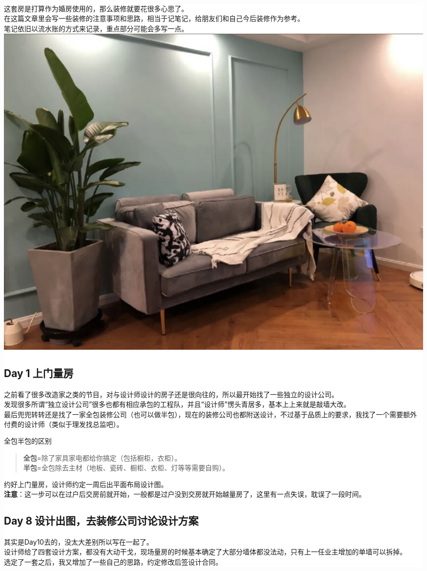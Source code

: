 这套房是打算作为婚房使用的，那么装修就要花很多心思了。  
在这篇文章里会写一些装修的注意事项和思路，相当于记笔记，给朋友们和自己今后装修作为参考。  
笔记依旧以流水账的方式来记录，重点部分可能会多写一点。  
![起居室](/assets/img/posts/2020-09-08-decoration-1/LivingRoom.jpg)

## Day 1 上门量房
之前看了很多改造家之类的节目，对与设计师设计的房子还是很向往的，所以最开始找了一些独立的设计公司。  
发现很多所谓“独立设计公司”很多也都有相应承包的工程队，并且“设计师”愣头青居多，基本上上来就是敲墙大改。  
最后兜兜转转还是找了一家全包装修公司（也可以做半包），现在的装修公司也都附送设计，不过基于品质上的要求，我找了一个需要额外付费的设计师（类似于理发找总监吧）。  

<p id="全包半包的区别">全包半包的区别</p>  

>**全包**=除了家具家电都给你搞定（包括橱柜，衣柜）。  
>**半包**=全包除去主材（地板、瓷砖、橱柜、衣柜、灯等等需要自购）。  

约好上门量房，设计师约定一周后出平面布局设计图。  
**注意**：这一步可以在过户后交房前就开始，一般都是过户没到交房就开始越量房了，这里有一点失误，耽误了一段时间。


## Day 8 设计出图，去装修公司讨论设计方案
其实是Day10去的，没太大差别所以写在一起了。  
设计师给了四套设计方案，都没有大动干戈，现场量房的时候基本确定了大部分墙体都没法动，只有上一任业主增加的单墙可以拆掉。  
选定了一套之后，我又增加了一些自己的思路，约定修改后签设计合同。  
